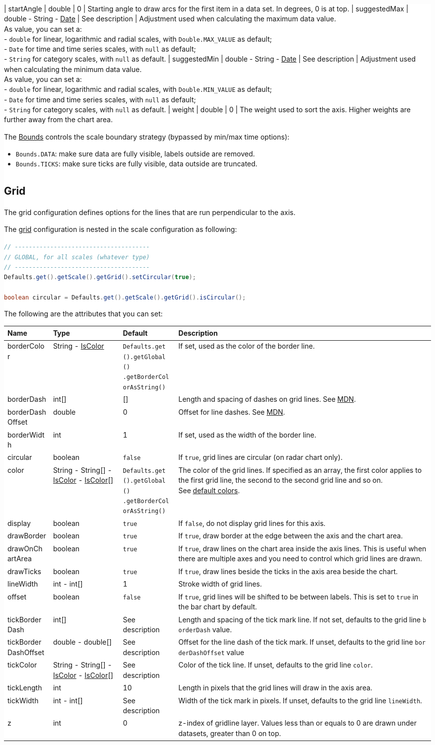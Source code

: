 | startAngle | double | 0 | Starting angle to draw arcs for the first item in a data set. In degrees, 0 is at top.
| suggestedMax | double - String - [Date](https://docs.oracle.com/en/java/javase/11/docs/api/java.base/java/util/Date.html) | See description | Adjustment used when calculating the maximum data value.<br/>As value, you can set a:<br/>  - `double` for linear, logarithmic and radial scales, with `Double.MAX_VALUE` as default;<br/>  - `Date` for time and time series scales, with `null` as default;<br/>  - `String` for category scales, with `null` as default.
| suggestedMin | double - String - [Date](https://docs.oracle.com/en/java/javase/11/docs/api/java.base/java/util/Date.html) | See description | Adjustment used when calculating the minimum data value.<br/>As value, you can set a:<br/>  - `double` for linear, logarithmic and radial scales, with `Double.MIN_VALUE` as default;<br/>  - `Date` for time and time series scales, with `null` as default;<br/>  - `String` for category scales, with `null` as default.
| weight | double | 0 | The weight used to sort the axis. Higher weights are further away from the chart area. 

The [Bounds](https://pepstock-org.github.io/Charba/5.5/org/pepstock/charba/client/enums/Bounds.html) controls the scale boundary strategy (bypassed by min/max time options):

  * `Bounds.DATA`: make sure data are fully visible, labels outside are removed.
  * `Bounds.TICKS`: make sure ticks are fully visible, data outside are truncated. 

## Grid

The grid configuration defines options for the lines that are run perpendicular to the axis.

The [grid](https://pepstock-org.github.io/Charba/5.5/org/pepstock/charba/client/options/Grid.html) configuration is nested in the scale configuration as following:

```java
// --------------------------------------
// GLOBAL, for all scales (whatever type)
// --------------------------------------
Defaults.get().getScale().getGrid().setCircular(true);

boolean circular = Defaults.get().getScale().getGrid().isCircular();
```

The following are the attributes that you can set:

| Name | Type | Default | Description
| :- | :- | :- | :-
| borderColor | String - [IsColor](https://pepstock-org.github.io/Charba/5.5/org/pepstock/charba/client/colors/IsColor.html) | `Defaults.get().getGlobal()`<br/>`.getBorderColorAsString()` | If set, used as the color of the border line.
| borderDash | int[] | [] | Length and spacing of dashes on grid lines. See [MDN](https://developer.mozilla.org/en-US/docs/Web/API/CanvasRenderingContext2D/setLineDash).
| borderDashOffset | double | 0 | Offset for line dashes. See [MDN](https://developer.mozilla.org/en-US/docs/Web/API/CanvasRenderingContext2D/lineDashOffset).
| borderWidth | int | 1 | If set, used as the width of the border line.
| circular | boolean | `false` | If `true`, grid lines are circular (on radar chart only).
| color | String - String[] - [IsColor](https://pepstock-org.github.io/Charba/5.5/org/pepstock/charba/client/colors/IsColor.html) - [IsColor](https://pepstock-org.github.io/Charba/5.5/org/pepstock/charba/client/colors/IsColor.html)[] | `Defaults.get().getGlobal()`<br/>`.getBorderColorAsString()` | The color of the grid lines. If specified as an array, the first color applies to the first grid line, the second to the second grid line and so on.<br/>See [default colors](DefaultsCharts#commons-charts-options).
| display | boolean | `true` | If `false`, do not display grid lines for this axis.
| drawBorder | boolean | `true` | If `true`, draw border at the edge between the axis and the chart area.
| drawOnChartArea | boolean | `true` | If `true`, draw lines on the chart area inside the axis lines. This is useful when there are multiple axes and you need to control which grid lines are drawn. 
| drawTicks | boolean | `true` | If `true`, draw lines beside the ticks in the axis area beside the chart.
| lineWidth | int - int[] | 1 | Stroke width of grid lines.
| offset | boolean | `false` | If `true`, grid lines will be shifted to be between labels. This is set to `true` in the bar chart by default.
| tickBorderDash | int[] | See description | Length and spacing of the tick mark line. If not set, defaults to the grid line `borderDash` value.
| tickBorderDashOffset | double - double[] | See description | Offset for the line dash of the tick mark. If unset, defaults to the grid line `borderDashOffset` value
| tickColor | String - String[] - [IsColor](https://pepstock-org.github.io/Charba/5.5/org/pepstock/charba/client/colors/IsColor.html) - [IsColor](https://pepstock-org.github.io/Charba/5.5/org/pepstock/charba/client/colors/IsColor.html)[] | See description | Color of the tick line. If unset, defaults to the grid line `color`.
| tickLength | int | 10 | Length in pixels that the grid lines will draw in the axis area. 
| tickWidth | int - int[] | See description | Width of the tick mark in pixels. If unset, defaults to the grid line `lineWidth`.
| z | int | 0 | z-index of gridline layer. Values less than or equals to 0 are drawn under datasets, greater than 0 on top.
